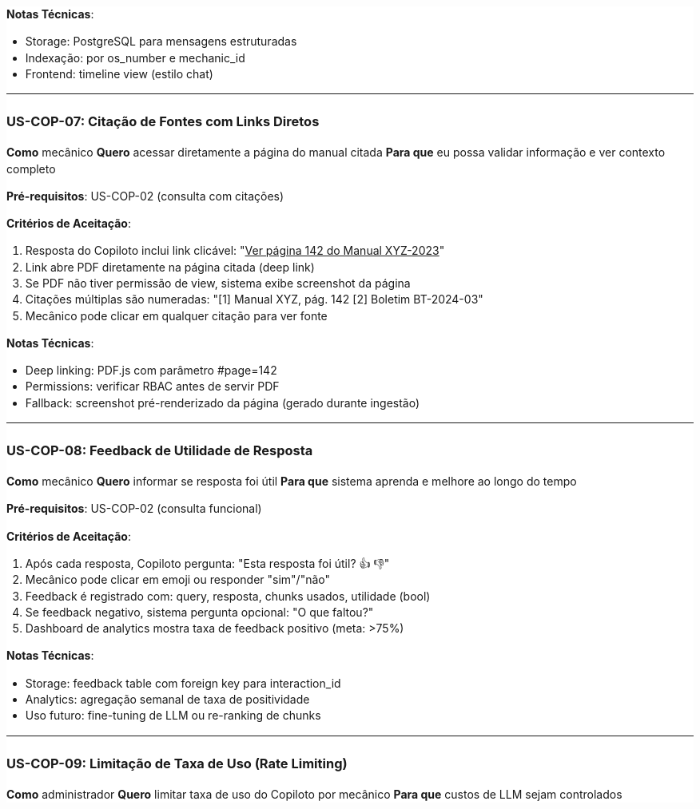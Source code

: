 **Notas Técnicas**:
- Storage: PostgreSQL para mensagens estruturadas
- Indexação: por os_number e mechanic_id
- Frontend: timeline view (estilo chat)

---

### US-COP-07: Citação de Fontes com Links Diretos

**Como** mecânico
**Quero** acessar diretamente a página do manual citada
**Para que** eu possa validar informação e ver contexto completo

**Pré-requisitos**: US-COP-02 (consulta com citações)

**Critérios de Aceitação**:
1. Resposta do Copiloto inclui link clicável: "[Ver página 142 do Manual XYZ-2023](#)"
2. Link abre PDF diretamente na página citada (deep link)
3. Se PDF não tiver permissão de view, sistema exibe screenshot da página
4. Citações múltiplas são numeradas: "[1] Manual XYZ, pág. 142 [2] Boletim BT-2024-03"
5. Mecânico pode clicar em qualquer citação para ver fonte

**Notas Técnicas**:
- Deep linking: PDF.js com parâmetro #page=142
- Permissions: verificar RBAC antes de servir PDF
- Fallback: screenshot pré-renderizado da página (gerado durante ingestão)

---

### US-COP-08: Feedback de Utilidade de Resposta

**Como** mecânico
**Quero** informar se resposta foi útil
**Para que** sistema aprenda e melhore ao longo do tempo

**Pré-requisitos**: US-COP-02 (consulta funcional)

**Critérios de Aceitação**:
1. Após cada resposta, Copiloto pergunta: "Esta resposta foi útil? 👍 👎"
2. Mecânico pode clicar em emoji ou responder "sim"/"não"
3. Feedback é registrado com: query, resposta, chunks usados, utilidade (bool)
4. Se feedback negativo, sistema pergunta opcional: "O que faltou?"
5. Dashboard de analytics mostra taxa de feedback positivo (meta: >75%)

**Notas Técnicas**:
- Storage: feedback table com foreign key para interaction_id
- Analytics: agregação semanal de taxa de positividade
- Uso futuro: fine-tuning de LLM ou re-ranking de chunks

---

### US-COP-09: Limitação de Taxa de Uso (Rate Limiting)

**Como** administrador
**Quero** limitar taxa de uso do Copiloto por mecânico
**Para que** custos de LLM sejam controlados
